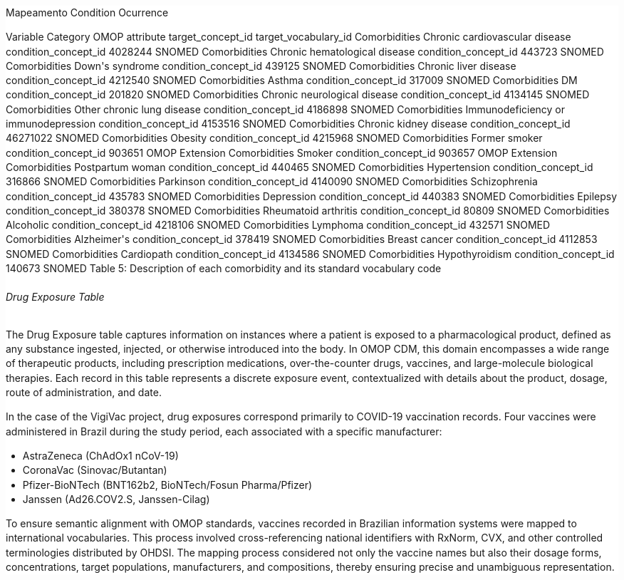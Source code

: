 

Mapeamento Condition Ocurrence

Variable	Category	OMOP attribute	target_concept_id	target_vocabulary_id
Comorbidities	Chronic cardiovascular disease
	condition_concept_id 	4028244	SNOMED
Comorbidities	Chronic hematological disease	condition_concept_id 	443723	SNOMED
Comorbidities	Down's syndrome	condition_concept_id 	439125	SNOMED
Comorbidities	Chronic liver disease	condition_concept_id 	4212540	SNOMED
Comorbidities	Asthma	condition_concept_id 	317009	SNOMED
Comorbidities	DM	condition_concept_id 	201820	SNOMED
Comorbidities	Chronic neurological disease	condition_concept_id 	4134145	SNOMED
Comorbidities	Other chronic lung disease	condition_concept_id 	4186898	SNOMED
Comorbidities	Immunodeficiency or immunodepression	condition_concept_id 	4153516	SNOMED
Comorbidities	Chronic kidney disease	condition_concept_id 	46271022	SNOMED
Comorbidities	Obesity	condition_concept_id 	4215968	SNOMED
Comorbidities	Former smoker	condition_concept_id 	903651	OMOP Extension
Comorbidities	Smoker	condition_concept_id 	903657	OMOP Extension
Comorbidities	Postpartum woman	condition_concept_id 	440465	SNOMED
Comorbidities	Hypertension	condition_concept_id 	316866	SNOMED
Comorbidities	Parkinson	condition_concept_id 	4140090	SNOMED
Comorbidities	Schizophrenia	condition_concept_id 	435783	SNOMED
Comorbidities	Depression	condition_concept_id 	440383	SNOMED
Comorbidities	Epilepsy	condition_concept_id 	380378	SNOMED
Comorbidities	Rheumatoid arthritis	condition_concept_id 	80809	SNOMED
Comorbidities	Alcoholic	condition_concept_id 	4218106	SNOMED
Comorbidities	Lymphoma	condition_concept_id 	432571	SNOMED
Comorbidities	Alzheimer's	condition_concept_id 	378419	SNOMED
Comorbidities	Breast cancer	condition_concept_id 	4112853	SNOMED
Comorbidities	Cardiopath	condition_concept_id 	4134586	SNOMED
Comorbidities	Hypothyroidism	condition_concept_id 	140673	SNOMED
Table 5: Description of each comorbidity and its standard vocabulary code



<h6>Drug Exposure Table</h6>
<p>The Drug Exposure table captures information on instances where a patient is exposed to a pharmacological product, defined as any substance ingested, injected, or otherwise introduced into the body. In OMOP CDM, this domain encompasses a wide range of therapeutic products, including prescription medications, over-the-counter drugs, vaccines, and large-molecule biological therapies. Each record in this table represents a discrete exposure event, contextualized with details about the product, dosage, route of administration, and date.</p>

<p>In the case of the VigiVac project, drug exposures correspond primarily to COVID-19 vaccination records. Four vaccines were administered in Brazil during the study period, each associated with a specific manufacturer:</p>
<ul>
	<li>AstraZeneca (ChAdOx1 nCoV-19)</li>
	<li>CoronaVac (Sinovac/Butantan)</li>
	<li>Pfizer-BioNTech (BNT162b2, BioNTech/Fosun Pharma/Pfizer)</li>
	<li>Janssen (Ad26.COV2.S, Janssen-Cilag)</li>
</ul>

<p>To ensure semantic alignment with OMOP standards, vaccines recorded in Brazilian information systems were mapped to international vocabularies. This process involved cross-referencing national identifiers with RxNorm, CVX, and other controlled terminologies distributed by OHDSI. The mapping process considered not only the vaccine names but also their dosage forms, concentrations, target populations, manufacturers, and compositions, thereby ensuring precise and unambiguous representation.</p>
